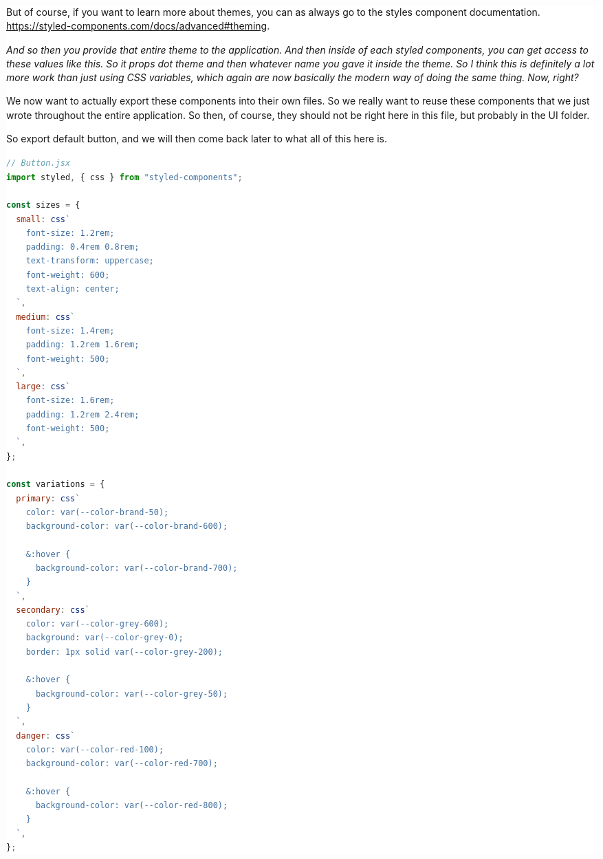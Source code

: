 But of course, if you want to learn more about themes, you can as always go to the styles component documentation. <https://styled-components.com/docs/advanced#theming>.

*And so then you provide that entire theme to the application. And then inside of each styled components, you can get access to these values like this. So it props dot theme and then whatever name you gave it inside the theme. So I think this is definitely a lot more work than just using CSS variables, which again are now basically the modern way of doing the same thing. Now, right?*

We now want to actually export these components into their own files. So we really want to reuse these components that we just wrote throughout the entire application. So then, of course, they should not be right here in this file, but probably in the UI folder.

So export default button, and we will then come back later to what all of this here is.

```jsx
// Button.jsx
import styled, { css } from "styled-components";

const sizes = {
  small: css`
    font-size: 1.2rem;
    padding: 0.4rem 0.8rem;
    text-transform: uppercase;
    font-weight: 600;
    text-align: center;
  `,
  medium: css`
    font-size: 1.4rem;
    padding: 1.2rem 1.6rem;
    font-weight: 500;
  `,
  large: css`
    font-size: 1.6rem;
    padding: 1.2rem 2.4rem;
    font-weight: 500;
  `,
};

const variations = {
  primary: css`
    color: var(--color-brand-50);
    background-color: var(--color-brand-600);

    &:hover {
      background-color: var(--color-brand-700);
    }
  `,
  secondary: css`
    color: var(--color-grey-600);
    background: var(--color-grey-0);
    border: 1px solid var(--color-grey-200);

    &:hover {
      background-color: var(--color-grey-50);
    }
  `,
  danger: css`
    color: var(--color-red-100);
    background-color: var(--color-red-700);

    &:hover {
      background-color: var(--color-red-800);
    }
  `,
};

```